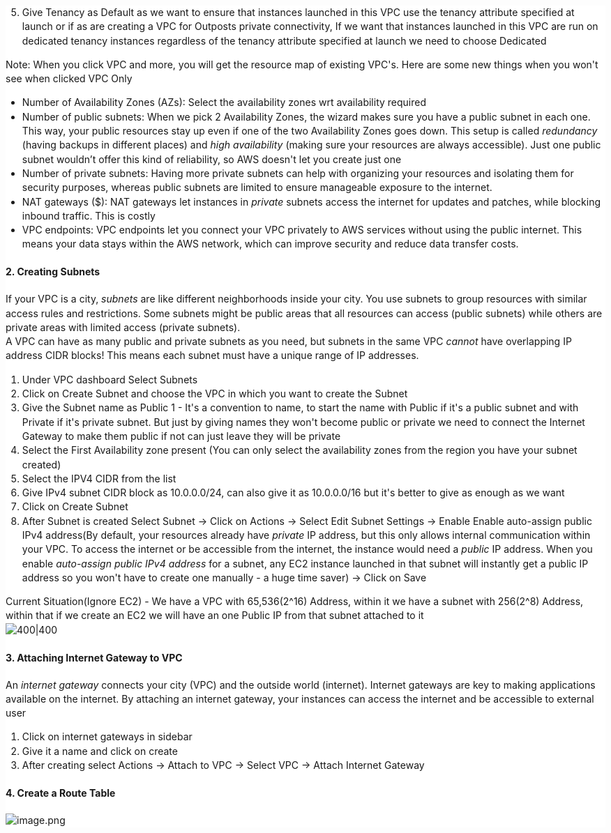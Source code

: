 5. Give Tenancy as Default as we want to ensure that instances launched in this VPC use the tenancy attribute specified at launch or if as are creating a VPC for Outposts private connectivity, If we want that instances launched in this VPC are run on dedicated tenancy instances regardless of the tenancy attribute specified at launch we need to choose Dedicated

Note: When you click VPC and more, you will get the resource map of existing VPC's. Here are some new things when you won't see when clicked VPC Only
- Number of Availability Zones (AZs): Select the availability zones wrt availability required
- Number of public subnets: When we pick 2 Availability Zones, the wizard makes sure you have a public subnet in each one. This way, your public resources stay up even if one of the two Availability Zones goes down. This setup is called *redundancy* (having backups in different places) and *high availability* (making sure your resources are always accessible). Just one public subnet wouldn’t offer this kind of reliability, so AWS doesn't let you create just one
- Number of private subnets: Having more private subnets can help with organizing your resources and isolating them for security purposes, whereas public subnets are limited to ensure manageable exposure to the internet.
- NAT gateways ($): NAT gateways let instances in *private* subnets access the internet for updates and patches, while blocking inbound traffic. This is costly
- VPC endpoints: VPC endpoints let you connect your VPC privately to AWS services without using the public internet. This means your data stays within the AWS network, which can improve security and reduce data transfer costs.
#### 2. Creating Subnets
If your VPC is a city, *subnets* are like different neighborhoods inside your city. You use subnets to group resources with similar access rules and restrictions. Some subnets might be public areas that all resources can access (public subnets) while others are private areas with limited access (private subnets).  
A VPC can have as many public and private subnets as you need, but subnets in the same VPC *cannot* have overlapping IP address CIDR blocks! This means each subnet must have a unique range of IP addresses.
1. Under VPC dashboard Select Subnets
2. Click on Create Subnet and choose the VPC in which you want to create the Subnet
3. Give the Subnet name as Public 1 - It's a convention to name, to start the name with Public if it's a public subnet and with Private if it's private subnet. But just by giving names they won't become public or private we need to connect the Internet Gateway to make them public if not can just leave they will be private
4. Select the First Availability zone present (You can only select the availability zones from the region you have your subnet created)
5. Select the IPV4 CIDR from the list
6. Give IPv4 subnet CIDR block as 10.0.0.0/24, can also give it as 10.0.0.0/16 but it's better to give as enough as we want
7. Click on Create Subnet
8. After Subnet is created Select Subnet -> Click on Actions -> Select Edit Subnet Settings -> Enable Enable auto-assign public IPv4 address(By default, your resources already have *private* IP address, but this only allows internal communication within your VPC. To access the internet or be accessible from the internet, the instance would need a *public* IP address. When you enable *auto-assign public IPv4 address* for a subnet, any EC2 instance launched in that subnet will instantly get a public IP address so you won't have to create one manually - a huge time saver) -> Click on Save  

Current Situation(Ignore EC2) - We have a VPC with 65,536(2^16) Address, within it we have a subnet with 256(2^8) Address, within that if we create an EC2 we will have an one Public IP from that subnet attached to it  
![400|400](https://raw.githubusercontent.com/MdSadiqMd/Pimg/main/images/obsidian-upload-1751540641570.png)
#### 3. Attaching Internet Gateway to VPC
An *internet gateway* connects your city (VPC) and the outside world (internet). Internet gateways are key to making applications available on the internet. By attaching an internet gateway, your instances can access the internet and be accessible to external user
1. Click on internet gateways in sidebar
2. Give it a name and click on create
3. After creating select Actions -> Attach to VPC -> Select VPC -> Attach Internet Gateway 
#### 4. Create a Route Table
![image.png](https://raw.githubusercontent.com/MdSadiqMd/Pimg/main/images/obsidian-upload-1751633550348.png)